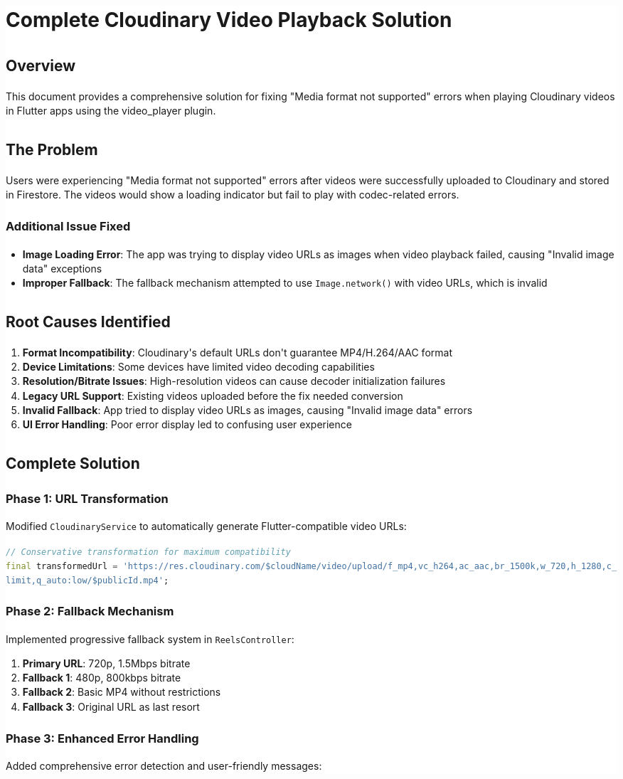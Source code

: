 # Complete Cloudinary Video Playback Solution

## Overview
This document provides a comprehensive solution for fixing "Media format not supported" errors when playing Cloudinary videos in Flutter apps using the video_player plugin.

## The Problem
Users were experiencing "Media format not supported" errors after videos were successfully uploaded to Cloudinary and stored in Firestore. The videos would show a loading indicator but fail to play with codec-related errors.

### Additional Issue Fixed
- **Image Loading Error**: The app was trying to display video URLs as images when video playback failed, causing "Invalid image data" exceptions
- **Improper Fallback**: The fallback mechanism attempted to use `Image.network()` with video URLs, which is invalid

## Root Causes Identified
1. **Format Incompatibility**: Cloudinary's default URLs don't guarantee MP4/H.264/AAC format
2. **Device Limitations**: Some devices have limited video decoding capabilities
3. **Resolution/Bitrate Issues**: High-resolution videos can cause decoder initialization failures
4. **Legacy URL Support**: Existing videos uploaded before the fix needed conversion
5. **Invalid Fallback**: App tried to display video URLs as images, causing "Invalid image data" errors
6. **UI Error Handling**: Poor error display led to confusing user experience

## Complete Solution

### Phase 1: URL Transformation
Modified `CloudinaryService` to automatically generate Flutter-compatible video URLs:

```dart
// Conservative transformation for maximum compatibility
final transformedUrl = 'https://res.cloudinary.com/$cloudName/video/upload/f_mp4,vc_h264,ac_aac,br_1500k,w_720,h_1280,c_limit,q_auto:low/$publicId.mp4';
```

### Phase 2: Fallback Mechanism
Implemented progressive fallback system in `ReelsController`:

1. **Primary URL**: 720p, 1.5Mbps bitrate
2. **Fallback 1**: 480p, 800kbps bitrate  
3. **Fallback 2**: Basic MP4 without restrictions
4. **Fallback 3**: Original URL as last resort

### Phase 3: Enhanced Error Handling
Added comprehensive error detection and user-friendly messages:
